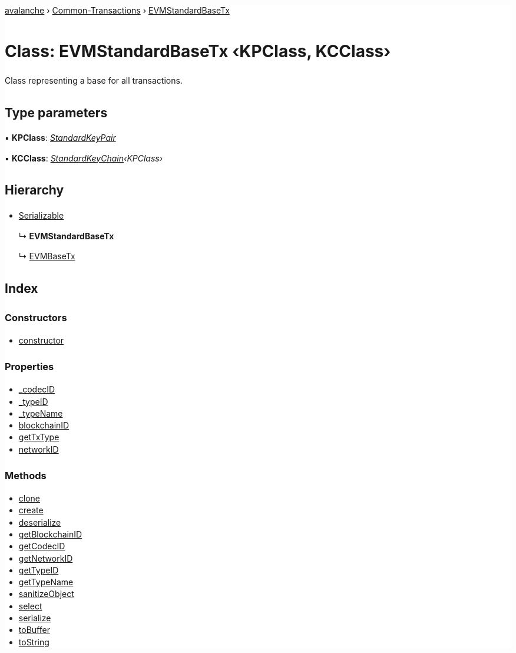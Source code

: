 [avalanche](../README.md) › [Common-Transactions](../modules/common_transactions.md) › [EVMStandardBaseTx](common_transactions.evmstandardbasetx.md)

# Class: EVMStandardBaseTx ‹**KPClass, KCClass**›

Class representing a base for all transactions.

## Type parameters

▪ **KPClass**: *[StandardKeyPair](common_keychain.standardkeypair.md)*

▪ **KCClass**: *[StandardKeyChain](common_keychain.standardkeychain.md)‹KPClass›*

## Hierarchy

* [Serializable](utils_serialization.serializable.md)

  ↳ **EVMStandardBaseTx**

  ↳ [EVMBaseTx](api_evm_basetx.evmbasetx.md)

## Index

### Constructors

* [constructor](common_transactions.evmstandardbasetx.md#constructor)

### Properties

* [_codecID](common_transactions.evmstandardbasetx.md#protected-_codecid)
* [_typeID](common_transactions.evmstandardbasetx.md#protected-_typeid)
* [_typeName](common_transactions.evmstandardbasetx.md#protected-_typename)
* [blockchainID](common_transactions.evmstandardbasetx.md#protected-blockchainid)
* [getTxType](common_transactions.evmstandardbasetx.md#abstract-gettxtype)
* [networkID](common_transactions.evmstandardbasetx.md#protected-networkid)

### Methods

* [clone](common_transactions.evmstandardbasetx.md#abstract-clone)
* [create](common_transactions.evmstandardbasetx.md#abstract-create)
* [deserialize](common_transactions.evmstandardbasetx.md#deserialize)
* [getBlockchainID](common_transactions.evmstandardbasetx.md#getblockchainid)
* [getCodecID](common_transactions.evmstandardbasetx.md#getcodecid)
* [getNetworkID](common_transactions.evmstandardbasetx.md#getnetworkid)
* [getTypeID](common_transactions.evmstandardbasetx.md#gettypeid)
* [getTypeName](common_transactions.evmstandardbasetx.md#gettypename)
* [sanitizeObject](common_transactions.evmstandardbasetx.md#sanitizeobject)
* [select](common_transactions.evmstandardbasetx.md#abstract-select)
* [serialize](common_transactions.evmstandardbasetx.md#serialize)
* [toBuffer](common_transactions.evmstandardbasetx.md#tobuffer)
* [toString](common_transactions.evmstandardbasetx.md#tostring)
